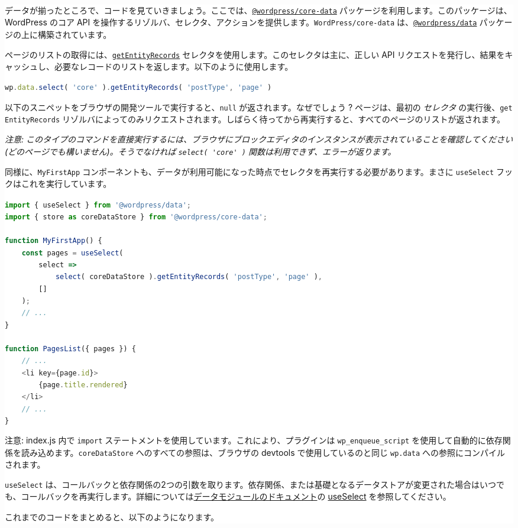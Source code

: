 
データが揃ったところで、コードを見ていきましょう。ここでは、[`@wordpress/core-data`](https://github.com/WordPress/gutenberg/tree/trunk/packages/core-data) パッケージを利用します。このパッケージは、WordPress のコア API を操作するリゾルバ、セレクタ、アクションを提供します。`WordPress/core-data` は、[`@wordpress/data`](https://github.com/WordPress/gutenberg/tree/trunk/packages/data) パッケージの上に構築されています。


ページのリストの取得には、[`getEntityRecords`](https://github.com/WordPress/gutenberg/blob/trunk/docs/reference-guides/data/data-core.md) セレクタを使用します。このセレクタは主に、正しい API リクエストを発行し、結果をキャッシュし、必要なレコードのリストを返します。以下のように使用します。

```js
wp.data.select( 'core' ).getEntityRecords( 'postType', 'page' )
```


以下のスニペットをブラウザの開発ツールで実行すると、`null` が返されます。なぜでしょう ? ページは、最初の _セレクタ_ の実行後、`getEntityRecords` リゾルバによってのみリクエストされます。しばらく待ってから再実行すると、すべてのページのリストが返されます。


*注意: このタイプのコマンドを直接実行するには、ブラウザにブロックエディタのインスタンスが表示されていることを確認してください (どのページでも構いません)。そうでなければ `select( 'core' )` 関数は利用できず、エラーが返ります。*


同様に、`MyFirstApp` コンポーネントも、データが利用可能になった時点でセレクタを再実行する必要があります。まさに `useSelect` フックはこれを実行しています。

```js
import { useSelect } from '@wordpress/data';
import { store as coreDataStore } from '@wordpress/core-data';

function MyFirstApp() {
	const pages = useSelect(
		select =>
			select( coreDataStore ).getEntityRecords( 'postType', 'page' ),
		[]
	);
	// ...
}

function PagesList({ pages }) {
	// ...
	<li key={page.id}>
		{page.title.rendered}
	</li>
	// ...
}
```


注意: index.js 内で `import` ステートメントを使用しています。これにより、プラグインは `wp_enqueue_script` を使用して自動的に依存関係を読み込めます。`coreDataStore` へのすべての参照は、ブラウザの devtools で使用しているのと同じ `wp.data` への参照にコンパイルされます。



`useSelect` は、コールバックと依存関係の2つの引数を取ります。依存関係、または基礎となるデータストアが変更された場合はいつでも、コールバックを再実行します。詳細については[データモジュールのドキュメント](https://github.com/WordPress/gutenberg/blob/trunk/packages/data/README.md)の [useSelect](https://github.com/WordPress/gutenberg/blob/trunk/packages/data/README.md#useselect) を参照してください。


これまでのコードをまとめると、以下のようになります。
